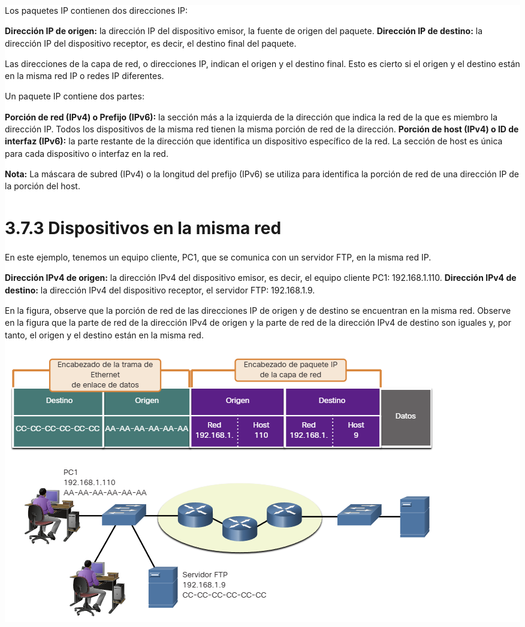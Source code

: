 Los paquetes IP contienen dos direcciones IP:

**Dirección IP de origen:** la dirección IP del dispositivo emisor, la fuente de origen del paquete.
**Dirección IP de destino:** la dirección IP del dispositivo receptor, es decir, el destino final del paquete.

Las direcciones de la capa de red, o direcciones IP, indican el origen y el destino final. Esto es cierto si el origen y el destino están en la misma red IP o redes IP diferentes.

Un paquete IP contiene dos partes:

**Porción de red (IPv4) o Prefijo (IPv6):** la sección más a la izquierda de la dirección que indica la red de la que es miembro la dirección IP. Todos los dispositivos de la misma red tienen la misma porción de red de la dirección.
**Porción de host (IPv4) o ID de interfaz (IPv6):** la parte restante de la dirección que identifica un dispositivo específico de la red. La sección de host es única para cada dispositivo o interfaz en la red.

**Nota:** La máscara de subred (IPv4) o la longitud del prefijo (IPv6) se utiliza para identifica la porción de red de una dirección IP de la porción del host.

# 3.7.3 Dispositivos en la misma red

En este ejemplo, tenemos un equipo cliente, PC1, que se comunica con un servidor FTP, en la misma red IP.

**Dirección IPv4 de origen:** la dirección IPv4 del dispositivo emisor, es decir, el equipo cliente PC1: 192.168.1.110.
**Dirección IPv4 de destino:** la dirección IPv4 del dispositivo receptor, el servidor FTP: 192.168.1.9.

En la figura, observe que la porción de red de las direcciones IP de origen y de destino se encuentran en la misma red. Observe en la figura que la parte de red de la dirección IPv4 de origen y la parte de red de la dirección IPv4 de destino son iguales y, por tanto, el origen y el destino están en la misma red.

![](images/image18.png)
